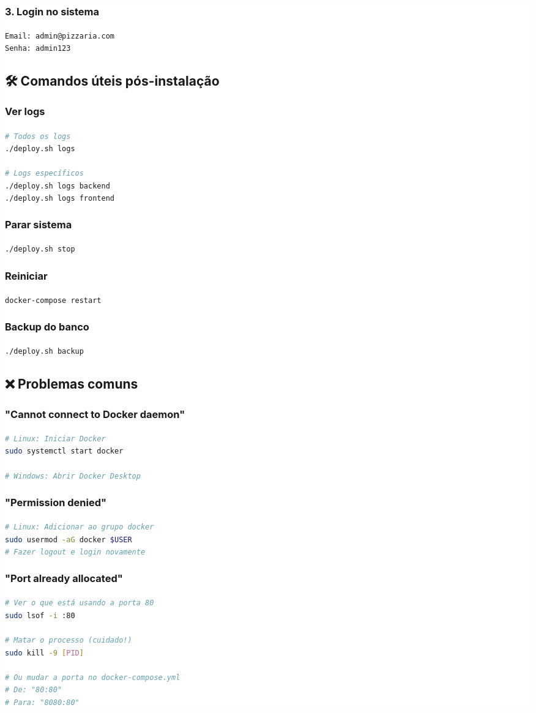 ### 3. Login no sistema
```
Email: admin@pizzaria.com
Senha: admin123
```

## 🛠️ Comandos úteis pós-instalação

### Ver logs
```bash
# Todos os logs
./deploy.sh logs

# Logs específicos
./deploy.sh logs backend
./deploy.sh logs frontend
```

### Parar sistema
```bash
./deploy.sh stop
```

### Reiniciar
```bash
docker-compose restart
```

### Backup do banco
```bash
./deploy.sh backup
```

## ❌ Problemas comuns

### "Cannot connect to Docker daemon"
```bash
# Linux: Iniciar Docker
sudo systemctl start docker

# Windows: Abrir Docker Desktop
```

### "Permission denied"
```bash
# Linux: Adicionar ao grupo docker
sudo usermod -aG docker $USER
# Fazer logout e login novamente
```

### "Port already allocated"
```bash
# Ver o que está usando a porta 80
sudo lsof -i :80

# Matar o processo (cuidado!)
sudo kill -9 [PID]

# Ou mudar a porta no docker-compose.yml
# De: "80:80"
# Para: "8080:80"
```
